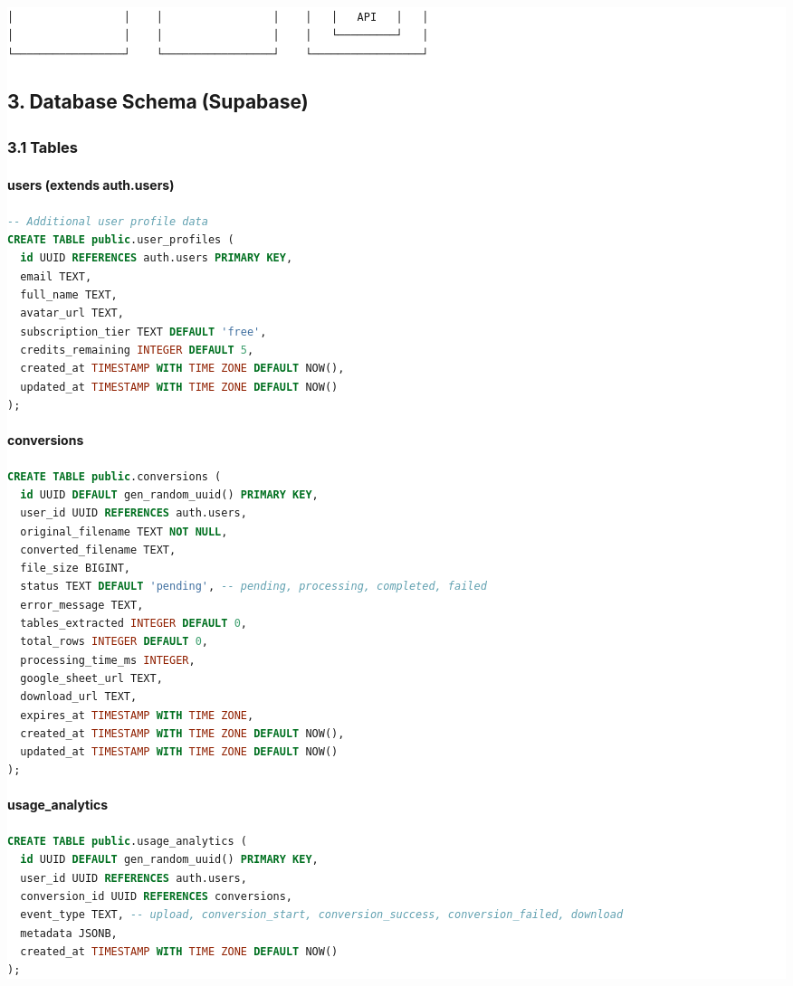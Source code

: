 ```
│                 │    │                 │    │   │   API   │   │
│                 │    │                 │    │   └─────────┘   │
└─────────────────┘    └─────────────────┘    └─────────────────┘
```

## 3. Database Schema (Supabase)

### 3.1 Tables

#### users (extends auth.users)
```sql
-- Additional user profile data
CREATE TABLE public.user_profiles (
  id UUID REFERENCES auth.users PRIMARY KEY,
  email TEXT,
  full_name TEXT,
  avatar_url TEXT,
  subscription_tier TEXT DEFAULT 'free',
  credits_remaining INTEGER DEFAULT 5,
  created_at TIMESTAMP WITH TIME ZONE DEFAULT NOW(),
  updated_at TIMESTAMP WITH TIME ZONE DEFAULT NOW()
);
```

#### conversions
```sql
CREATE TABLE public.conversions (
  id UUID DEFAULT gen_random_uuid() PRIMARY KEY,
  user_id UUID REFERENCES auth.users,
  original_filename TEXT NOT NULL,
  converted_filename TEXT,
  file_size BIGINT,
  status TEXT DEFAULT 'pending', -- pending, processing, completed, failed
  error_message TEXT,
  tables_extracted INTEGER DEFAULT 0,
  total_rows INTEGER DEFAULT 0,
  processing_time_ms INTEGER,
  google_sheet_url TEXT,
  download_url TEXT,
  expires_at TIMESTAMP WITH TIME ZONE,
  created_at TIMESTAMP WITH TIME ZONE DEFAULT NOW(),
  updated_at TIMESTAMP WITH TIME ZONE DEFAULT NOW()
);
```

#### usage_analytics
```sql
CREATE TABLE public.usage_analytics (
  id UUID DEFAULT gen_random_uuid() PRIMARY KEY,
  user_id UUID REFERENCES auth.users,
  conversion_id UUID REFERENCES conversions,
  event_type TEXT, -- upload, conversion_start, conversion_success, conversion_failed, download
  metadata JSONB,
  created_at TIMESTAMP WITH TIME ZONE DEFAULT NOW()
);
```
